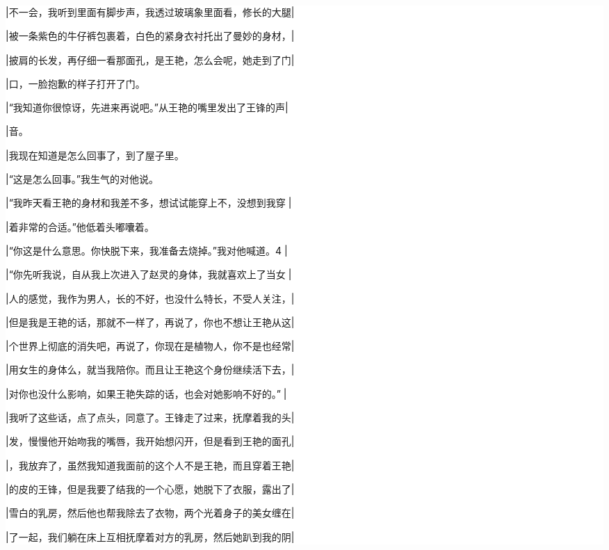 |不一会，我听到里面有脚步声，我透过玻璃象里面看，修长的大腿|

|被一条紫色的牛仔裤包裹着，白色的紧身衣衬托出了曼妙的身材，|

|披肩的长发，再仔细一看那面孔，是王艳，怎么会呢，她走到了门|

|口，一脸抱歉的样子打开了门。

|“我知道你很惊讶，先进来再说吧。”从王艳的嘴里发出了王锋的声|

|音。

|我现在知道是怎么回事了，到了屋子里。

|“这是怎么回事。”我生气的对他说。

|“我昨天看王艳的身材和我差不多，想试试能穿上不，没想到我穿 |

|着非常的合适。”他低着头嘟囔着。

|“你这是什么意思。你快脱下来，我准备去烧掉。”我对他喊道。4 |

|“你先听我说，自从我上次进入了赵灵的身体，我就喜欢上了当女 |

|人的感觉，我作为男人，长的不好，也没什么特长，不受人关注，|

|但是我是王艳的话，那就不一样了，再说了，你也不想让王艳从这|

|个世界上彻底的消失吧，再说了，你现在是植物人，你不是也经常|

|用女生的身体么，就当我陪你。而且让王艳这个身份继续活下去，|

|对你也没什么影响，如果王艳失踪的话，也会对她影响不好的。” |

|我听了这些话，点了点头，同意了。王锋走了过来，抚摩着我的头|

|发，慢慢他开始吻我的嘴唇，我开始想闪开，但是看到王艳的面孔|

|，我放弃了，虽然我知道我面前的这个人不是王艳，而且穿着王艳|

|的皮的王锋，但是我要了结我的一个心愿，她脱下了衣服，露出了|

|雪白的乳房，然后他也帮我除去了衣物，两个光着身子的美女缠在|

|了一起，我们躺在床上互相抚摩着对方的乳房，然后她趴到我的阴|
